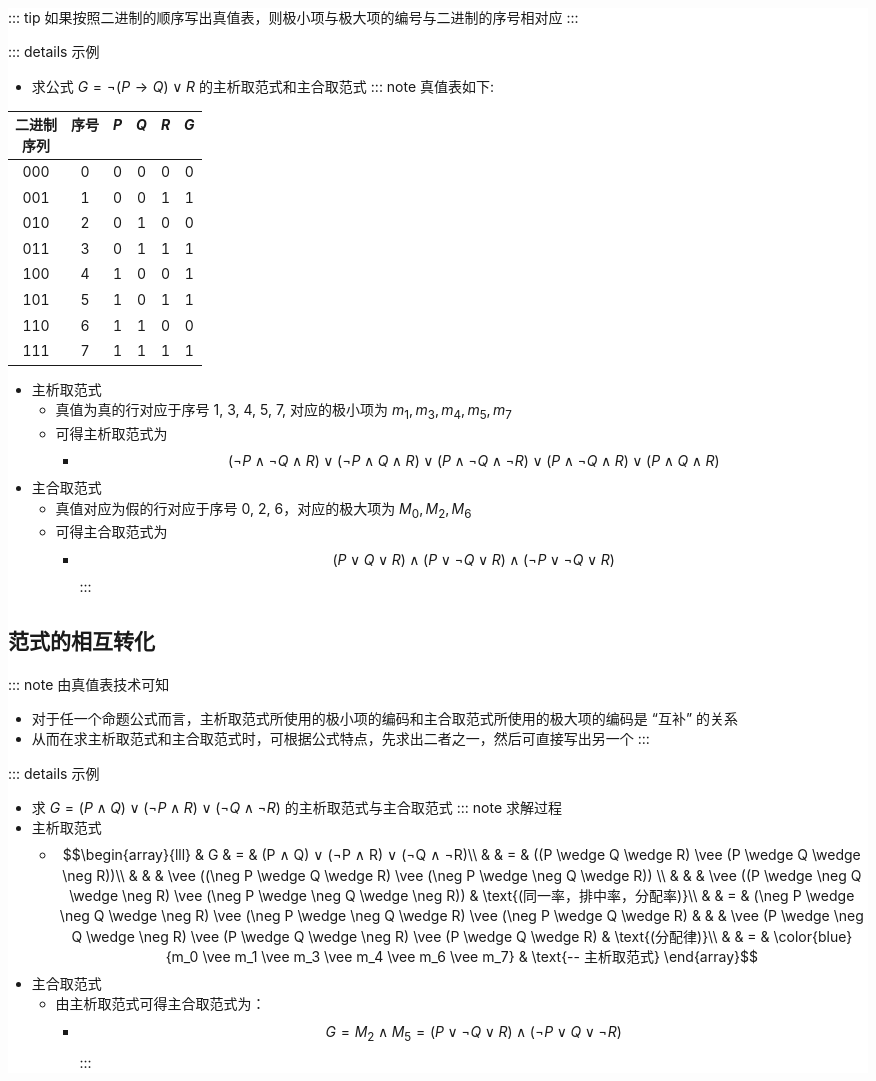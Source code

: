 ::: tip 如果按照二进制的顺序写出真值表，则极小项与极大项的编号与二进制的序号相对应
:::


::: details 示例
* 求公式 $G = ¬(P → Q) ∨ R$ 的主析取范式和主合取范式
::: note 真值表如下:

|二进制<br>序列|序号| $P$  | $Q$  | $R$  | $G$  |
|:-:|:-:|:-:|:-:|:-:|:-:|
|000|0| 0  | 0  | 0  | 0  |
|001|1| 0  | 0 |  1 | 1  |
|010|2| 0  | 1  | 0  | 0  |
|011|3| 0  | 1  | 1  | 1  |
|100|4| 1  | 0  |  0 | 1  |
|101|5| 1  | 0  |  1 | 1  |
|110|6| 1  | 1  |  0 | 0  |
|111|7| 1  | 1  | 1  | 1  |

* 主析取范式
  * 真值为真的行对应于序号 1, 3, 4, 5, 7, 对应的极小项为 $m_{1}, m_{3}, m_{4}, m_{5}, m_{7}$
  * 可得主析取范式为
    * $$(\neg P \wedge \neg Q \wedge R) \vee(\neg P \wedge Q \wedge R) \vee(P \wedge \neg Q \wedge \neg R) \vee(P \wedge \neg Q \wedge R) \vee (P \wedge Q \wedge R)$$
* 主合取范式
  * 真值对应为假的行对应于序号 0, 2, 6，对应的极大项为 $M_{0}, M_{2}, M_{6}$
  * 可得主合取范式为
    * $$(P \vee Q \vee R) \wedge (P \vee \neg Q \vee R) \wedge (\neg P \vee \neg Q \vee R)$$
:::



## 范式的相互转化

::: note 由真值表技术可知
* 对于任一个命题公式而言，主析取范式所使用的极小项的编码和主合取范式所使用的极大项的编码是 “互补” 的关系
* 从而在求主析取范式和主合取范式时，可根据公式特点，先求出二者之一，然后可直接写出另一个
:::

::: details 示例
* 求 $G = (P ∧ Q) ∨ (¬P ∧ R) ∨ (¬Q ∧ ¬R)$ 的主析取范式与主合取范式
::: note 求解过程
* 主析取范式
  * $$\begin{array}{lll}
  & G & = & (P ∧ Q) ∨ (¬P ∧ R) ∨ (¬Q ∧ ¬R)\\
  &   & = & ((P \wedge Q \wedge R) \vee (P \wedge Q \wedge \neg R))\\
  &   &   & \vee ((\neg P \wedge Q \wedge R) \vee (\neg P \wedge \neg Q \wedge R)) \\
  &   &   & \vee ((P \wedge \neg Q \wedge \neg R) \vee (\neg P \wedge \neg Q \wedge \neg R)) & \text{(同一率，排中率，分配率)}\\
  &   & = & (\neg P \wedge \neg Q \wedge \neg R) \vee (\neg P \wedge \neg Q \wedge R) \vee (\neg P \wedge Q \wedge R)
  &   &   & \vee (P \wedge \neg Q \wedge \neg R) \vee (P \wedge Q \wedge \neg R) \vee (P \wedge Q \wedge R) & \text{(分配律)}\\
  &   & =  & \color{blue}{m_0 \vee m_1 \vee m_3 \vee m_4 \vee m_6 \vee m_7}  & \text{-- 主析取范式}
  \end{array}$$
* 主合取范式
  * 由主析取范式可得主合取范式为：
    * $$G = M_2 \wedge M_5 = (P \vee \neg Q \vee R) \wedge (\neg P \vee Q \vee \neg R)$$
:::
